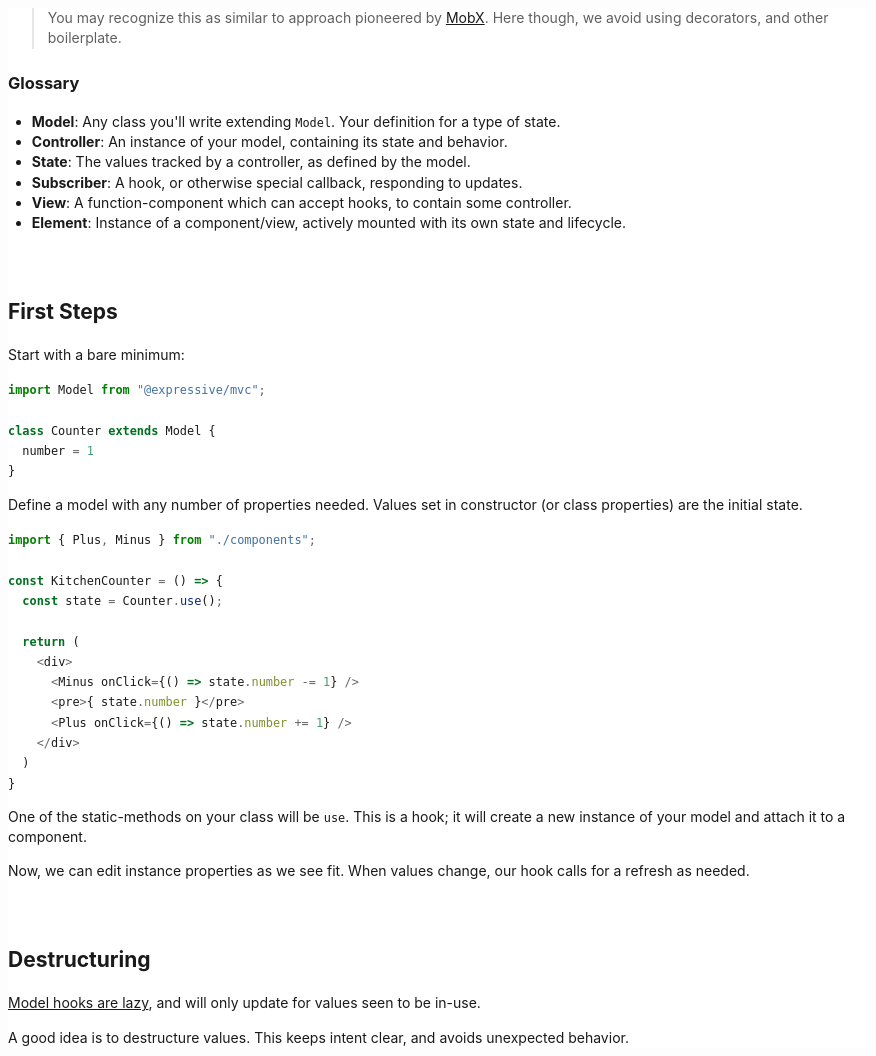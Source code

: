 > You may recognize this as similar to approach pioneered by [MobX](https://mobx.js.org/README.html). Here though, we avoid using decorators, and other boilerplate.

### Glossary

 - **Model**: Any class you'll write extending `Model`. Your definition for a type of state.
 - **Controller**: An instance of your model, containing its state and behavior.
 - **State**: The values tracked by a controller, as defined by the model. 
 - **Subscriber**: A hook, or otherwise special callback, responding to updates.
 - **View**: A function-component which can accept hooks, to contain some controller.
 - **Element**: Instance of a component/view, actively mounted with its own state and lifecycle.

<br/>
<h2 id="concept-simple">First Steps</h2>

Start with a bare minimum:

```jsx
import Model from "@expressive/mvc";

class Counter extends Model {
  number = 1
}
```

Define a model with any number of properties needed. Values set in constructor (or class properties) are the initial state.

```js
import { Plus, Minus } from "./components";

const KitchenCounter = () => {
  const state = Counter.use();

  return (
    <div>
      <Minus onClick={() => state.number -= 1} />
      <pre>{ state.number }</pre>
      <Plus onClick={() => state.number += 1} />
    </div>
  )
}
```
 
One of the static-methods on your class will be `use`. This is a hook; it will create a new instance of your model and attach it to a component.

Now, we can edit instance properties as we see fit. When values change, our hook calls for a refresh as needed.

<br/>

<h2 id="concept-destruct">Destructuring</h2>

[Model hooks are lazy](#concept-lazy), and will only update for values seen to be in-use. 

A good idea is to destructure values. This keeps intent clear, and avoids unexpected behavior.
